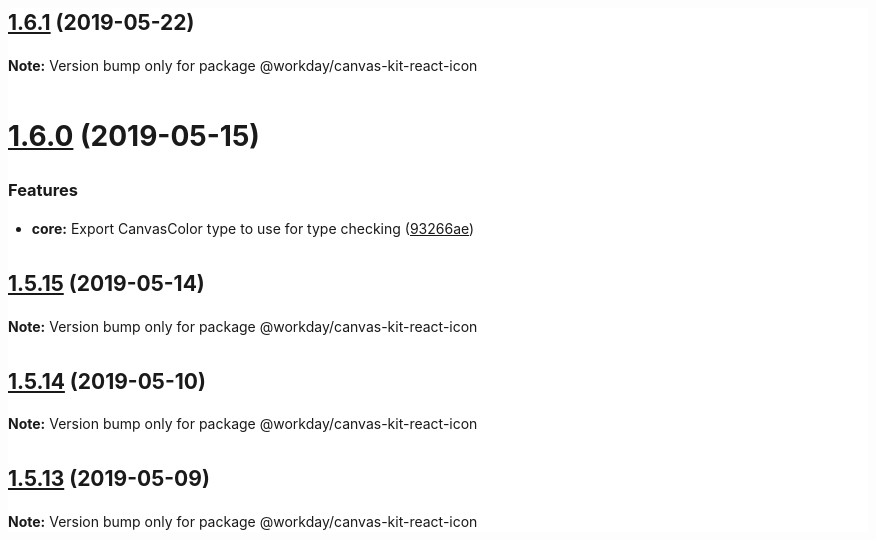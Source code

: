 



## [1.6.1](https://ghe.megaleo.com/design/canvas-kit-react/tree/master/modules/canvas-kit-react-icon/compare/@workday/canvas-kit-react-icon@1.6.0...@workday/canvas-kit-react-icon@1.6.1) (2019-05-22)

**Note:** Version bump only for package @workday/canvas-kit-react-icon





# [1.6.0](https://ghe.megaleo.com/design/canvas-kit-react/tree/master/modules/canvas-kit-react-icon/compare/@workday/canvas-kit-react-icon@1.5.15...@workday/canvas-kit-react-icon@1.6.0) (2019-05-15)


### Features

* **core:** Export CanvasColor type to use for type checking ([93266ae](https://ghe.megaleo.com/design/canvas-kit-react/tree/master/modules/canvas-kit-react-icon/commits/93266ae))





## [1.5.15](https://ghe.megaleo.com/design/canvas-kit-react/tree/master/modules/canvas-kit-react-icon/compare/@workday/canvas-kit-react-icon@1.5.14...@workday/canvas-kit-react-icon@1.5.15) (2019-05-14)

**Note:** Version bump only for package @workday/canvas-kit-react-icon





## [1.5.14](https://ghe.megaleo.com/design/canvas-kit-react/tree/master/modules/canvas-kit-react-icon/compare/@workday/canvas-kit-react-icon@1.5.13...@workday/canvas-kit-react-icon@1.5.14) (2019-05-10)

**Note:** Version bump only for package @workday/canvas-kit-react-icon





## [1.5.13](https://ghe.megaleo.com/design/canvas-kit-react/tree/master/modules/canvas-kit-react-icon/compare/@workday/canvas-kit-react-icon@1.5.12...@workday/canvas-kit-react-icon@1.5.13) (2019-05-09)

**Note:** Version bump only for package @workday/canvas-kit-react-icon
